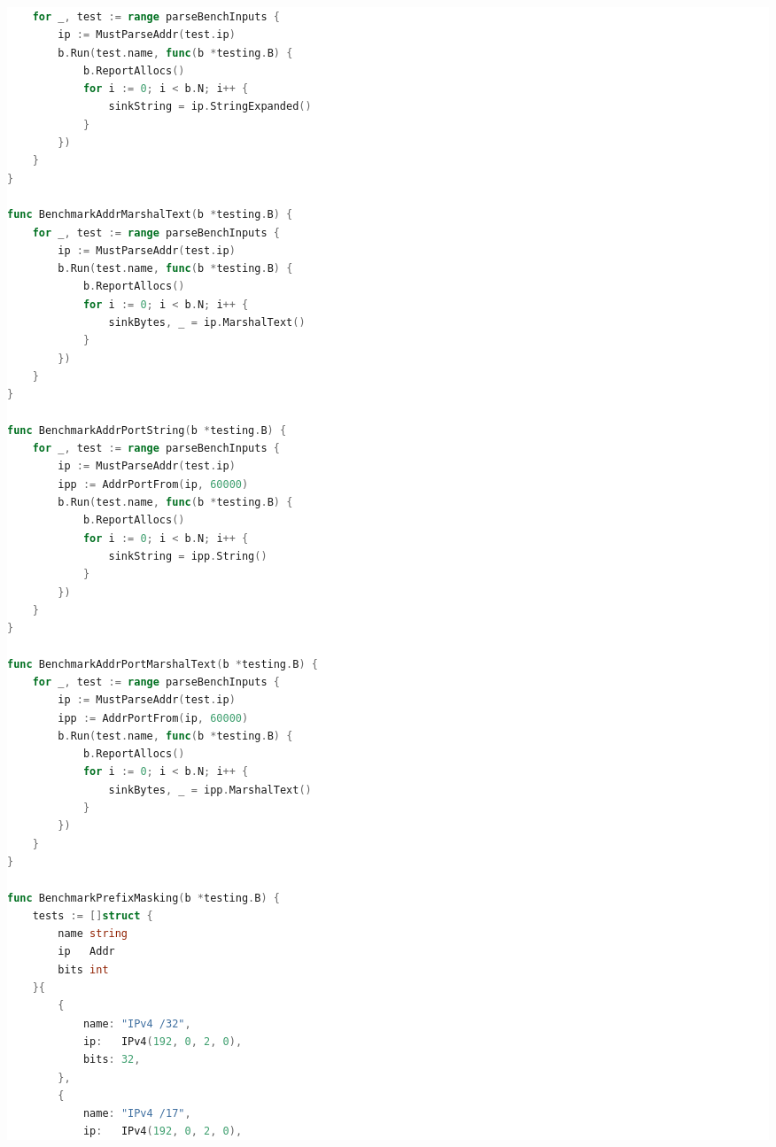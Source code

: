 ```go
	for _, test := range parseBenchInputs {
		ip := MustParseAddr(test.ip)
		b.Run(test.name, func(b *testing.B) {
			b.ReportAllocs()
			for i := 0; i < b.N; i++ {
				sinkString = ip.StringExpanded()
			}
		})
	}
}

func BenchmarkAddrMarshalText(b *testing.B) {
	for _, test := range parseBenchInputs {
		ip := MustParseAddr(test.ip)
		b.Run(test.name, func(b *testing.B) {
			b.ReportAllocs()
			for i := 0; i < b.N; i++ {
				sinkBytes, _ = ip.MarshalText()
			}
		})
	}
}

func BenchmarkAddrPortString(b *testing.B) {
	for _, test := range parseBenchInputs {
		ip := MustParseAddr(test.ip)
		ipp := AddrPortFrom(ip, 60000)
		b.Run(test.name, func(b *testing.B) {
			b.ReportAllocs()
			for i := 0; i < b.N; i++ {
				sinkString = ipp.String()
			}
		})
	}
}

func BenchmarkAddrPortMarshalText(b *testing.B) {
	for _, test := range parseBenchInputs {
		ip := MustParseAddr(test.ip)
		ipp := AddrPortFrom(ip, 60000)
		b.Run(test.name, func(b *testing.B) {
			b.ReportAllocs()
			for i := 0; i < b.N; i++ {
				sinkBytes, _ = ipp.MarshalText()
			}
		})
	}
}

func BenchmarkPrefixMasking(b *testing.B) {
	tests := []struct {
		name string
		ip   Addr
		bits int
	}{
		{
			name: "IPv4 /32",
			ip:   IPv4(192, 0, 2, 0),
			bits: 32,
		},
		{
			name: "IPv4 /17",
			ip:   IPv4(192, 0, 2, 0),
```